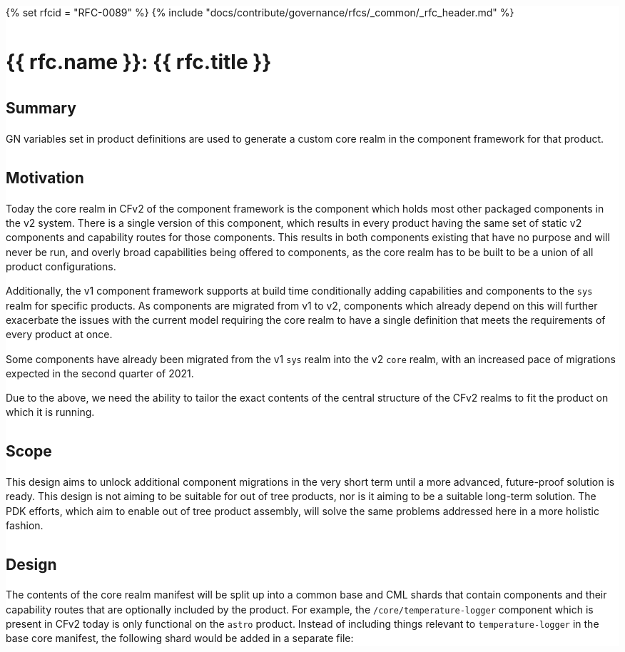 {% set rfcid = "RFC-0089" %}
{% include "docs/contribute/governance/rfcs/_common/_rfc_header.md" %}
# {{ rfc.name }}: {{ rfc.title }}




## Summary

GN variables set in product definitions are used to generate a custom core realm
in the component framework for that product.

## Motivation

Today the core realm in CFv2 of the component framework is the component which
holds most other packaged components in the v2 system. There is a single version
of this component, which results in every product having the same set of static
v2 components and capability routes for those components. This results in both
components existing that have no purpose and will never be run, and overly broad
capabilities being offered to components, as the core realm has to be built to
be a union of all product configurations.

Additionally, the v1 component framework supports at build time conditionally
adding capabilities and components to the `sys` realm for specific products. As
components are migrated from v1 to v2, components which already depend on this
will further exacerbate the issues with the current model requiring the core
realm to have a single definition that meets the requirements of every product
at once.

Some components have already been migrated from the v1 `sys` realm into the v2
`core` realm, with an increased pace of migrations expected in the second
quarter of 2021.

Due to the above, we need the ability to tailor the exact contents of the
central structure of the CFv2 realms to fit the product on which it is running.

## Scope

This design aims to unlock additional component migrations in the very short
term until a more advanced, future-proof solution is ready. This design is not
aiming to be suitable for out of tree products, nor is it aiming to be a
suitable long-term solution. The PDK efforts, which aim to enable out of tree
product assembly, will solve the same problems addressed here in a more holistic
fashion.

## Design

The contents of the core realm manifest will be split up into a common base and
CML shards that contain components and their capability routes that are
optionally included by the product. For example, the `/core/temperature-logger`
component which is present in CFv2 today is only functional on the `astro`
product. Instead of including things relevant to `temperature-logger` in the
base core manifest, the following shard would be added in a separate file:
